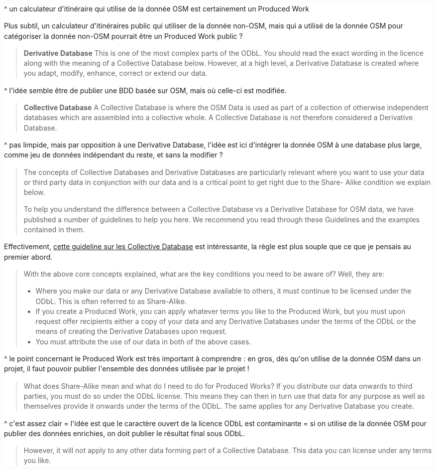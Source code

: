 ^ un calculateur d'itinéraire qui utilise de la donnée OSM est certainement un Produced Work

Plus subtil, un calculateur d'itinéraires public qui utiliser de la donnée non-OSM, mais qui a utilisé de la donnée OSM pour catégoriser la donnée non-OSM pourrait être un Produced Work public ?

> **Derivative Database** This is one of the most complex parts of the ODbL. You should read the exact wording in the licence along with the meaning of a Collective Database below. However, at a high level, a Derivative Database is created where you adapt, modify, enhance, correct or extend our data.

^ l'idée semble être de publier une BDD basée sur OSM, mais où celle-ci est modifiée.

> **Collective Database** A Collective Database is where the OSM Data is used as part of a collection of otherwise independent databases which are assembled into a collective whole. A Collective Database is not therefore considered a Derivative Database.

^ pas limpide, mais par opposition à une Derivative Database, l'idée est ici d'intégrer la donnée OSM à une database plus large, comme jeu de données indépendant du reste, et sans la modifier ?

> The concepts of Collective Databases and Derivative Databases are particularly relevant where you want to use your data or third party data in conjunction with our data and is a critical point to get right due to the Share- Alike condition we explain below.
>
> To help you understand the difference between a Collective Database vs a Derivative Database for OSM data, we have published a number of guidelines to help you here. We recommend you read through these Guidelines and the examples contained in them.

Effectivement, [cette guideline sur les Collective Database](https://wiki.osmfoundation.org/wiki/Licence/Community_Guidelines/Collective_Database_Guideline_Guideline) est intéressante, la règle est plus souple que ce que je pensais au premier abord.

> With the above core concepts explained, what are the key conditions you need to be aware of? Well, they are:
>
> - Where you make our data or any Derivative Database available to others, it must continue to be licensed under the ODbL. This is often referred to as Share-Alike.
> - If you create a Produced Work, you can apply whatever terms you like to the Produced Work, but you must upon request offer recipients either a copy of your data and any Derivative Databases under the terms of the ODbL or the means of creating the Derivative Databases upon request.
> - You must attribute the use of our data in both of the above cases.

^ le point concernant le Produced Work est très important à comprendre : en gros, dès qu'on utilise de la donnée OSM dans un projet, il faut pouvoir publier l'ensemble des données utilisée par le projet !

> What does Share-Alike mean and what do I need to do for Produced Works? If you distribute our data onwards to third parties, you must do so under the ODbL license. This means they can then in turn use that data for any purpose as well as themselves provide it onwards under the terms of the ODbL. The same applies for any Derivative Database you create.

^ c'est assez clair = l'idée est que le caractère ouvert de la licence ODbL est contaminante = si on utilise de la donnée OSM pour publier des données enrichies, on doit publier le résultat final sous ODbL.

> However, it will not apply to any other data forming part of a Collective Database. This data you can license under any terms you like.
